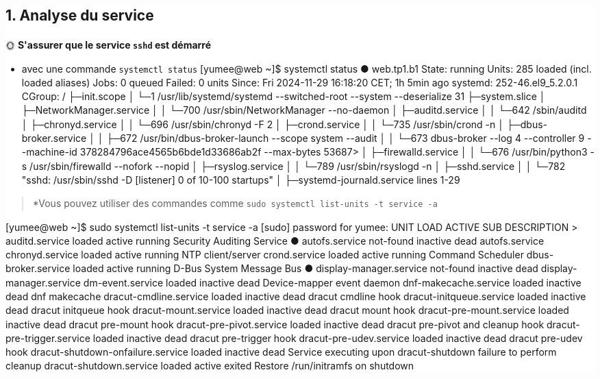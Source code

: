 
## 1. Analyse du service

🌞 **S'assurer que le service `sshd` est démarré**

- avec une commande `systemctl status`
  [yumee@web ~]$ systemctl status
● web.tp1.b1
    State: running
    Units: 285 loaded (incl. loaded aliases)
     Jobs: 0 queued
   Failed: 0 units
    Since: Fri 2024-11-29 16:18:20 CET; 1h 5min ago
  systemd: 252-46.el9_5.2.0.1
   CGroup: /
           ├─init.scope
           │ └─1 /usr/lib/systemd/systemd --switched-root --system --deserialize 31
           ├─system.slice
           │ ├─NetworkManager.service
           │ │ └─700 /usr/sbin/NetworkManager --no-daemon
           │ ├─auditd.service
           │ │ └─642 /sbin/auditd
           │ ├─chronyd.service
           │ │ └─696 /usr/sbin/chronyd -F 2
           │ ├─crond.service
           │ │ └─735 /usr/sbin/crond -n
           │ ├─dbus-broker.service
           │ │ ├─672 /usr/bin/dbus-broker-launch --scope system --audit
           │ │ └─673 dbus-broker --log 4 --controller 9 --machine-id 378284796ace4565b6bde1d33686ab2f --max-bytes 53687>
           │ ├─firewalld.service
           │ │ └─676 /usr/bin/python3 -s /usr/sbin/firewalld --nofork --nopid
           │ ├─rsyslog.service
           │ │ └─789 /usr/sbin/rsyslogd -n
           │ ├─sshd.service
           │ │ └─782 "sshd: /usr/sbin/sshd -D [listener] 0 of 10-100 startups"
           │ ├─systemd-journald.service
lines 1-29

> *Vous pouvez utiliser des commandes comme `sudo systemctl list-units -t service -a` 
>
[yumee@web ~]$ sudo systemctl list-units -t service -a
[sudo] password for yumee:
  UNIT                                   LOAD      ACTIVE   SUB     DESCRIPTION                                                     >
  auditd.service                         loaded    active   running Security Auditing Service
● autofs.service                         not-found inactive dead    autofs.service
  chronyd.service                        loaded    active   running NTP client/server
  crond.service                          loaded    active   running Command Scheduler
  dbus-broker.service                    loaded    active   running D-Bus System Message Bus
● display-manager.service                not-found inactive dead    display-manager.service
  dm-event.service                       loaded    inactive dead    Device-mapper event daemon
  dnf-makecache.service                  loaded    inactive dead    dnf makecache
  dracut-cmdline.service                 loaded    inactive dead    dracut cmdline hook
  dracut-initqueue.service               loaded    inactive dead    dracut initqueue hook
  dracut-mount.service                   loaded    inactive dead    dracut mount hook
  dracut-pre-mount.service               loaded    inactive dead    dracut pre-mount hook
  dracut-pre-pivot.service               loaded    inactive dead    dracut pre-pivot and cleanup hook
  dracut-pre-trigger.service             loaded    inactive dead    dracut pre-trigger hook
  dracut-pre-udev.service                loaded    inactive dead    dracut pre-udev hook
  dracut-shutdown-onfailure.service      loaded    inactive dead    Service executing upon dracut-shutdown failure to perform cleanup
  dracut-shutdown.service                loaded    active   exited  Restore /run/initramfs on shutdown